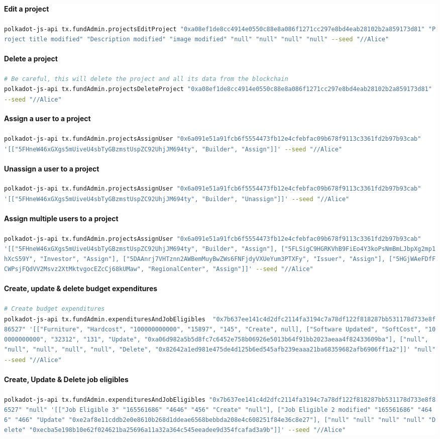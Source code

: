```bash
```

#### Edit a project
```bash
polkadot-js-api tx.fundAdmin.projectsEditProject "0xa08ef1de8cc4914e0550c88e8a086f1271cc297e8bd4eab28102b2a859173d81" "Project title modified" "Description modified" "image modified" "null" "null" "null" "null" --seed "//Alice"
```

#### Delete a project
```bash
# Be careful, this will delete the project and all its data from the blockchain
polkadot-js-api tx.fundAdmin.projectsDeleteProject "0xa08ef1de8cc4914e0550c88e8a086f1271cc297e8bd4eab28102b2a859173d81" --seed "//Alice"
```

#### Assign a user to a project
```bash
polkadot-js-api tx.fundAdmin.projectsAssignUser "0x6a091e51a91fcb6f5554473fb12e4cfebfac09b678f9113c3361fd2b97b93cab" '[["5FHneW46xGXgs5mUiveU4sbTyGBzmstUspZC92UhjJM694ty", "Builder", "Assign"]]' --seed "//Alice"
```

#### Unassign a user to a project
```bash
polkadot-js-api tx.fundAdmin.projectsAssignUser "0x6a091e51a91fcb6f5554473fb12e4cfebfac09b678f9113c3361fd2b97b93cab" '[["5FHneW46xGXgs5mUiveU4sbTyGBzmstUspZC92UhjJM694ty", "Builder", "Unassign"]]' --seed "//Alice"
```

#### Assign multiple users to a project
```bash
polkadot-js-api tx.fundAdmin.projectsAssignUser "0x6a091e51a91fcb6f5554473fb12e4cfebfac09b678f9113c3361fd2b97b93cab" '[["5FHneW46xGXgs5mUiveU4sbTyGBzmstUspZC92UhjJM694ty", "Builder", "Assign"], ["5FLSigC9HGRKVhB9FiEo4Y3koPsNmBmLJbpXg2mp1hXcS59Y", "Investor", "Assign"], ["5DAAnrj7VHTznn2AWBemMuyBwZWs6FNFjdyVXUeYum3PTXFy", "Issuer", "Assign"], ["5HGjWAeFDfFCWPsjFQdVV2Msvz2XtMktvgocEZcCj68kUMaw", "RegionalCenter", "Assign"]]' --seed "//Alice"
``` 

#### Create, update & delete budget expenditures
```bash
# Create budget expenditures
polkadot-js-api tx.fundAdmin.expendituresAndJobEligibles  "0x7b637ee141c4d2dfc2114fa3194c7a78df122f818287bb531178d733e8f86527" '[["Furniture", "Hardcost", "100000000000", "15897", "145", "Create", null], ["Software Updated", "SoftCost", "100000000000", "32312", "131", "Update", "0xa06d982a5b5d8fc7c6452e758b06926e5013b64f91bb2023aeaa4f82433609ba"], ["null", "null", "null", "null", "null", "Delete", "0x82642a1ed981e475de4d125b6ed545afb239eaaa21ba68359682afb6906ff1a2"]]' "null" --seed "//Alice"
``` 

#### Create, Update & Delete job eligibles
```bash
polkadot-js-api tx.fundAdmin.expendituresAndJobEligibles "0x7b637ee141c4d2dfc2114fa3194c7a78df122f818287bb531178d733e8f86527" "null" '[["Job Eligible 3" "165561686" "4646" "456" "Create" "null"], ["Job Eligible 2 modified" "165561686" "4646" "466" "Update" "0xe2af8e11cddb2e0e8610b268d1ddeae6568bebbda208e4c608251f84e36c8e27"], ["null" "null" "null" "null" "Delete" "0xecba5e198b10e62f024621ba25696a11a32a364c545eeadee9d354fcafad3a9b"]]' --seed "//Alice"
```
